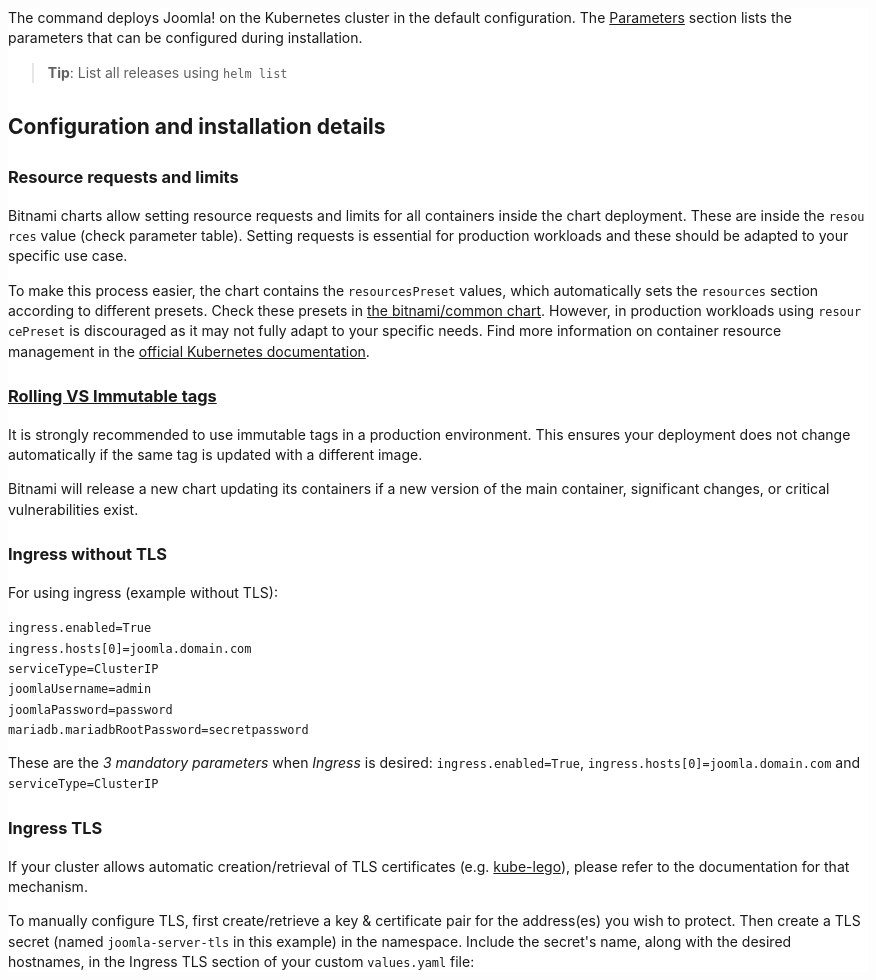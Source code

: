 The command deploys Joomla! on the Kubernetes cluster in the default configuration. The [Parameters](#parameters) section lists the parameters that can be configured during installation.

> **Tip**: List all releases using `helm list`

## Configuration and installation details

### Resource requests and limits

Bitnami charts allow setting resource requests and limits for all containers inside the chart deployment. These are inside the `resources` value (check parameter table). Setting requests is essential for production workloads and these should be adapted to your specific use case.

To make this process easier, the chart contains the `resourcesPreset` values, which automatically sets the `resources` section according to different presets. Check these presets in [the bitnami/common chart](https://github.com/bitnami/charts/blob/main/bitnami/common/templates/_resources.tpl#L15). However, in production workloads using `resourcePreset` is discouraged as it may not fully adapt to your specific needs. Find more information on container resource management in the [official Kubernetes documentation](https://kubernetes.io/docs/concepts/configuration/manage-resources-containers/).

### [Rolling VS Immutable tags](https://docs.bitnami.com/tutorials/understand-rolling-tags-containers)

It is strongly recommended to use immutable tags in a production environment. This ensures your deployment does not change automatically if the same tag is updated with a different image.

Bitnami will release a new chart updating its containers if a new version of the main container, significant changes, or critical vulnerabilities exist.

### Ingress without TLS

For using ingress (example without TLS):

```console
ingress.enabled=True
ingress.hosts[0]=joomla.domain.com
serviceType=ClusterIP
joomlaUsername=admin
joomlaPassword=password
mariadb.mariadbRootPassword=secretpassword
```

These are the *3 mandatory parameters* when *Ingress* is desired: `ingress.enabled=True`, `ingress.hosts[0]=joomla.domain.com` and `serviceType=ClusterIP`

### Ingress TLS

If your cluster allows automatic creation/retrieval of TLS certificates (e.g. [kube-lego](https://github.com/jetstack/kube-lego)), please refer to the documentation for that mechanism.

To manually configure TLS, first create/retrieve a key & certificate pair for the address(es) you wish to protect. Then create a TLS secret (named `joomla-server-tls` in this example) in the namespace. Include the secret's name, along with the desired hostnames, in the Ingress TLS section of your custom `values.yaml` file:
